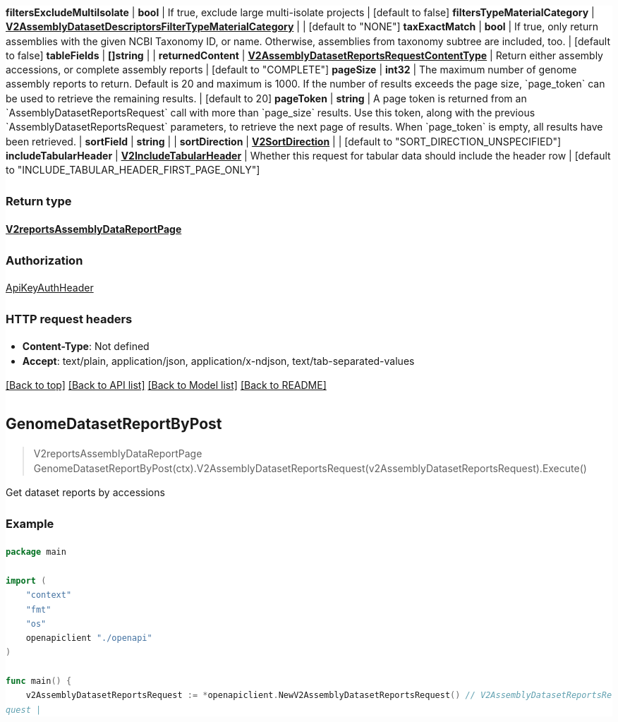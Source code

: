  **filtersExcludeMultiIsolate** | **bool** | If true, exclude large multi-isolate projects | [default to false]
 **filtersTypeMaterialCategory** | [**V2AssemblyDatasetDescriptorsFilterTypeMaterialCategory**](V2AssemblyDatasetDescriptorsFilterTypeMaterialCategory.md) |  | [default to &quot;NONE&quot;]
 **taxExactMatch** | **bool** | If true, only return assemblies with the given NCBI Taxonomy ID, or name. Otherwise, assemblies from taxonomy subtree are included, too. | [default to false]
 **tableFields** | **[]string** |  | 
 **returnedContent** | [**V2AssemblyDatasetReportsRequestContentType**](V2AssemblyDatasetReportsRequestContentType.md) | Return either assembly accessions, or complete assembly reports | [default to &quot;COMPLETE&quot;]
 **pageSize** | **int32** | The maximum number of genome assembly reports to return. Default is 20 and maximum is 1000. If the number of results exceeds the page size, &#x60;page_token&#x60; can be used to retrieve the remaining results. | [default to 20]
 **pageToken** | **string** | A page token is returned from an &#x60;AssemblyDatasetReportsRequest&#x60; call with more than &#x60;page_size&#x60; results. Use this token, along with the previous &#x60;AssemblyDatasetReportsRequest&#x60; parameters, to retrieve the next page of results. When &#x60;page_token&#x60; is empty, all results have been retrieved. | 
 **sortField** | **string** |  | 
 **sortDirection** | [**V2SortDirection**](V2SortDirection.md) |  | [default to &quot;SORT_DIRECTION_UNSPECIFIED&quot;]
 **includeTabularHeader** | [**V2IncludeTabularHeader**](V2IncludeTabularHeader.md) | Whether this request for tabular data should include the header row | [default to &quot;INCLUDE_TABULAR_HEADER_FIRST_PAGE_ONLY&quot;]

### Return type

[**V2reportsAssemblyDataReportPage**](V2reportsAssemblyDataReportPage.md)

### Authorization

[ApiKeyAuthHeader](../README.md#ApiKeyAuthHeader)

### HTTP request headers

- **Content-Type**: Not defined
- **Accept**: text/plain, application/json, application/x-ndjson, text/tab-separated-values

[[Back to top]](#) [[Back to API list]](../README.md#documentation-for-api-endpoints)
[[Back to Model list]](../README.md#documentation-for-models)
[[Back to README]](../README.md)


## GenomeDatasetReportByPost

> V2reportsAssemblyDataReportPage GenomeDatasetReportByPost(ctx).V2AssemblyDatasetReportsRequest(v2AssemblyDatasetReportsRequest).Execute()

Get dataset reports by accessions



### Example

```go
package main

import (
    "context"
    "fmt"
    "os"
    openapiclient "./openapi"
)

func main() {
    v2AssemblyDatasetReportsRequest := *openapiclient.NewV2AssemblyDatasetReportsRequest() // V2AssemblyDatasetReportsRequest | 

```
